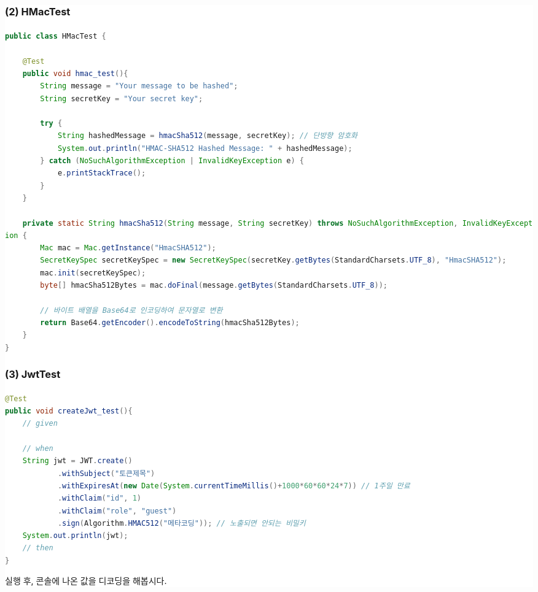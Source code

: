 ### (2) HMacTest

```java
public class HMacTest {

    @Test
    public void hmac_test(){
        String message = "Your message to be hashed";
        String secretKey = "Your secret key";

        try {
            String hashedMessage = hmacSha512(message, secretKey); // 단방향 암호화
            System.out.println("HMAC-SHA512 Hashed Message: " + hashedMessage);
        } catch (NoSuchAlgorithmException | InvalidKeyException e) {
            e.printStackTrace();
        }
    }

    private static String hmacSha512(String message, String secretKey) throws NoSuchAlgorithmException, InvalidKeyException {
        Mac mac = Mac.getInstance("HmacSHA512");
        SecretKeySpec secretKeySpec = new SecretKeySpec(secretKey.getBytes(StandardCharsets.UTF_8), "HmacSHA512");
        mac.init(secretKeySpec);
        byte[] hmacSha512Bytes = mac.doFinal(message.getBytes(StandardCharsets.UTF_8));

        // 바이트 배열을 Base64로 인코딩하여 문자열로 변환
        return Base64.getEncoder().encodeToString(hmacSha512Bytes);
    }
}
```

### (3) JwtTest

```java
@Test
public void createJwt_test(){
    // given

    // when
    String jwt = JWT.create()
            .withSubject("토큰제목")
            .withExpiresAt(new Date(System.currentTimeMillis()+1000*60*60*24*7)) // 1주일 만료
            .withClaim("id", 1)
            .withClaim("role", "guest")
            .sign(Algorithm.HMAC512("메타코딩")); // 노출되면 안되는 비밀키
    System.out.println(jwt);
    // then
}
```

실행 후, 콘솔에 나온 값을 디코딩을 해봅시다.
